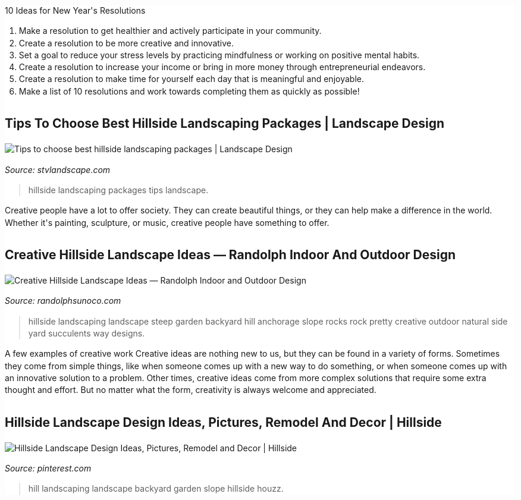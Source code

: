 10 Ideas for New Year's Resolutions
1. Make a resolution to get healthier and actively participate in your community. 
2. Create a resolution to be more creative and innovative. 
3. Set a goal to reduce your stress levels by practicing mindfulness or working on positive mental habits. 
4. Create a resolution to increase your income or bring in more money through entrepreneurial endeavors. 
5. Create a resolution to make time for yourself each day that is meaningful and enjoyable. 
6. Make a list of 10 resolutions and work towards completing them as quickly as possible!

    
## Tips To Choose Best Hillside Landscaping Packages | Landscape Design

<img loading=lazy src="http://stvlandscape.com/wp-content/uploads/2015/03/Hillside-Landscaping-Pictures.jpg" onerror="this.onerror=null;this.src='https://tse1.mm.bing.net/th?id=OIP.uF3tYbzZkZi7p0JAqjgvcAHaFj&amp;pid=15.1';" alt="Tips to choose best hillside landscaping packages | Landscape Design">

_Source: stvlandscape.com_

>hillside landscaping packages tips landscape. 

	

Creative people have a lot to offer society. They can create beautiful things, or they can help make a difference in the world. Whether it's painting, sculpture, or music, creative people have something to offer.

    
## Creative Hillside Landscape Ideas — Randolph Indoor And Outdoor Design

<img loading=lazy src="https://www.randolphsunoco.com/wp-content/uploads/2018/12/landscape-ideas-for-small-hillside.jpg" onerror="this.onerror=null;this.src='https://tse3.mm.bing.net/th?id=OIP.hp_O3cHsa6BRUfcsOPHXqAHaFj&amp;pid=15.1';" alt="Creative Hillside Landscape Ideas — Randolph Indoor and Outdoor Design">

_Source: randolphsunoco.com_

>hillside landscaping landscape steep garden backyard hill anchorage slope rocks rock pretty creative outdoor natural side yard succulents way designs. 

	

A few examples of creative work
Creative ideas are nothing new to us, but they can be found in a variety of forms. Sometimes they come from simple things, like when someone comes up with a new way to do something, or when someone comes up with an innovative solution to a problem. Other times, creative ideas come from more complex solutions that require some extra thought and effort. But no matter what the form, creativity is always welcome and appreciated.

    
## Hillside Landscape Design Ideas, Pictures, Remodel And Decor | Hillside

<img loading=lazy src="https://i.pinimg.com/736x/83/3a/a3/833aa35d311486a2f15de2fb6a8d5aef--landscaping-ideas-backyard-ideas.jpg" onerror="this.onerror=null;this.src='https://tse2.mm.bing.net/th?id=OIP.iCN9NACvriVAImJY9KpS4AHaF7&amp;pid=15.1';" alt="Hillside Landscape Design Ideas, Pictures, Remodel and Decor | Hillside">

_Source: pinterest.com_

>hill landscaping landscape backyard garden slope hillside houzz. 
